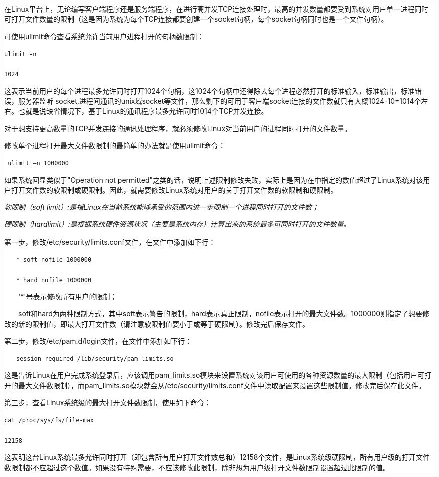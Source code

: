 在Linux平台上，无论编写客户端程序还是服务端程序，在进行高并发TCP连接处理时，最高的并发数量都要受到系统对用户单一进程同时可打开文件数量的限制（这是因为系统为每个TCP连接都要创建一个socket句柄，每个socket句柄同时也是一个文件句柄）。

可使用ulimit命令查看系统允许当前用户进程打开的句柄数限制：

```shell
ulimit -n

1024
```

这表示当前用户的每个进程最多允许同时打开1024个句柄，这1024个句柄中还得除去每个进程必然打开的标准输入，标准输出，标准错误，服务器监听 socket,进程间通讯的unix域socket等文件，那么剩下的可用于客户端socket连接的文件数就只有大概1024-10=1014个左右。也就是说缺省情况下，基于Linux的通讯程序最多允许同时1014个TCP并发连接。

 对于想支持更高数量的TCP并发连接的通讯处理程序，就必须修改Linux对当前用户的进程同时打开的文件数量。

修改单个进程打开最大文件数限制的最简单的办法就是使用ulimit命令：

```shell
 ulimit –n 1000000
```

如果系统回显类似于"Operation not permitted"之类的话，说明上述限制修改失败，实际上是因为在中指定的数值超过了Linux系统对该用户打开文件数的软限制或硬限制。因此，就需要修改Linux系统对用户的关于打开文件数的软限制和硬限制。

*软限制（soft limit）:是指Linux在当前系统能够承受的范围内进一步限制一个进程同时打开的文件数；*

*硬限制（hardlimit）:是根据系统硬件资源状况（主要是系统内存）计算出来的系统最多可同时打开的文件数量。*

第一步，修改/etc/security/limits.conf文件，在文件中添加如下行：

```shell
　　* soft nofile 1000000

　　* hard nofile 1000000
```

　　'*'号表示修改所有用户的限制；

　　soft和hard为两种限制方式，其中soft表示警告的限制，hard表示真正限制，nofile表示打开的最大文件数。1000000则指定了想要修改的新的限制值，即最大打开文件数（请注意软限制值要小于或等于硬限制）。修改完后保存文件。

第二步，修改/etc/pam.d/login文件，在文件中添加如下行：

```shell
　　session required /lib/security/pam_limits.so 
```

这是告诉Linux在用户完成系统登录后，应该调用pam_limits.so模块来设置系统对该用户可使用的各种资源数量的最大限制（包括用户可打开的最大文件数限制），而pam_limits.so模块就会从/etc/security/limits.conf文件中读取配置来设置这些限制值。修改完后保存此文件。

第三步，查看Linux系统级的最大打开文件数限制，使用如下命令：

```shell
cat /proc/sys/fs/file-max

12158
```

这表明这台Linux系统最多允许同时打开（即包含所有用户打开文件数总和）12158个文件，是Linux系统级硬限制，所有用户级的打开文件数限制都不应超过这个数值。如果没有特殊需要，不应该修改此限制，除非想为用户级打开文件数限制设置超过此限制的值。
